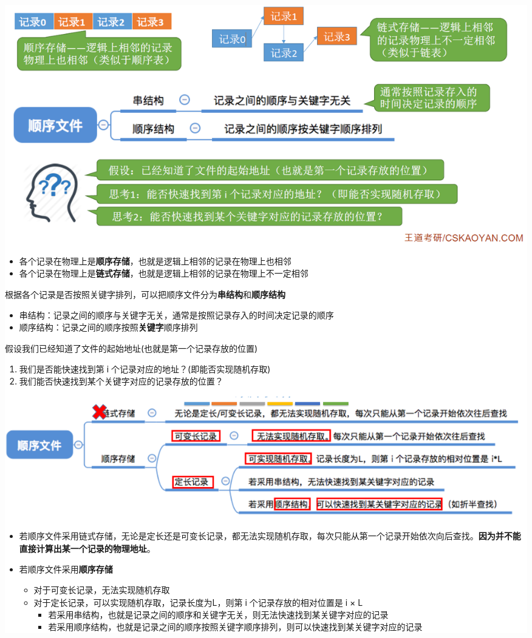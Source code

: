 ![](【王道】操作系统OS第四章文件管理.assets/8.png)

- 各个记录在物理上是**顺序存储**，也就是逻辑上相邻的记录在物理上也相邻
- 各个记录在物理上是**链式存储**，也就是逻辑上相邻的记录在物理上不一定相邻

根据各个记录是否按照关键字排列，可以把顺序文件分为**串结构**和**顺序结构**

- 串结构：记录之间的顺序与关键字无关，通常是按照记录存入的时间决定记录的顺序
- 顺序结构：记录之间的顺序按照**关键字**顺序排列

假设我们已经知道了文件的起始地址(也就是第一个记录存放的位置)

1. 我们是否能快速找到第 i 个记录对应的地址？(即能否实现随机存取)
2. 我们能否快速找到某个关键字对应的记录存放的位置？



![](【王道】操作系统OS第四章文件管理.assets/9.png)

- 若顺序文件采用链式存储，无论是定长还是可变长记录，都无法实现随机存取，每次只能从第一个记录开始依次向后查找。**因为并不能直接计算出某一个记录的物理地址**。

- 若顺序文件采用**顺序存储**
  - 对于可变长记录，无法实现随机存取
  - 对于定长记录，可以实现随机存取，记录长度为L，则第 i 个记录存放的相对位置是 i × L
    - 若采用串结构，也就是记录之间的顺序和关键字无关，则无法快速找到某关键字对应的记录
    - 若采用顺序结构，也就是记录之间的顺序按照关键字顺序排列，则可以快速找到某关键字对应的记录
